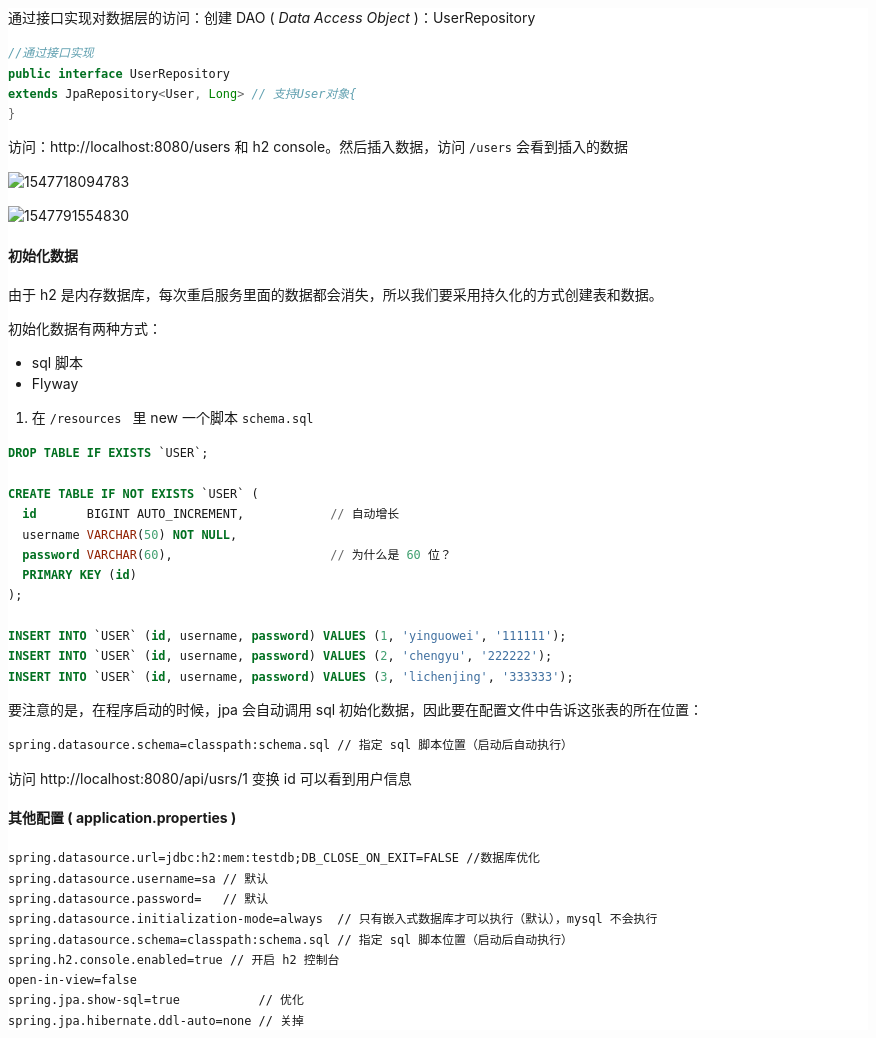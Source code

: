 通过接口实现对数据层的访问：创建 DAO ( *Data Access Object*  )：UserRepository

```java
//通过接口实现
public interface UserRepository
extends JpaRepository<User, Long> // 支持User对象{
}
```

访问：http://localhost:8080/users 和 h2 console。然后插入数据，访问 `/users` 会看到插入的数据

![1547718094783](C:\Users\WUMENG~1\AppData\Local\Temp\1547718094783.png)



![1547791554830](C:\Users\WUMENG~1\AppData\Local\Temp\1547791554830.png)

#### 初始化数据

由于 h2 是内存数据库，每次重启服务里面的数据都会消失，所以我们要采用持久化的方式创建表和数据。

初始化数据有两种方式：

- sql 脚本
- Flyway

1.  在 `/resources ` 里 new 一个脚本 `schema.sql`

   ```sql
   DROP TABLE IF EXISTS `USER`;
   
   CREATE TABLE IF NOT EXISTS `USER` (
     id       BIGINT AUTO_INCREMENT,            // 自动增长
     username VARCHAR(50) NOT NULL,
     password VARCHAR(60),                      // 为什么是 60 位？
     PRIMARY KEY (id)
   );
   
   INSERT INTO `USER` (id, username, password) VALUES (1, 'yinguowei', '111111');
   INSERT INTO `USER` (id, username, password) VALUES (2, 'chengyu', '222222');
   INSERT INTO `USER` (id, username, password) VALUES (3, 'lichenjing', '333333'); 
   ```

要注意的是，在程序启动的时候，jpa 会自动调用 sql 初始化数据，因此要在配置文件中告诉这张表的所在位置：

```properties
spring.datasource.schema=classpath:schema.sql // 指定 sql 脚本位置（启动后自动执行）
```

访问 http://localhost:8080/api/usrs/1 变换 id 可以看到用户信息

#### 其他配置 ( application.properties )

```properties
spring.datasource.url=jdbc:h2:mem:testdb;DB_CLOSE_ON_EXIT=FALSE //数据库优化
spring.datasource.username=sa // 默认
spring.datasource.password=   // 默认
spring.datasource.initialization-mode=always  // 只有嵌入式数据库才可以执行（默认），mysql 不会执行
spring.datasource.schema=classpath:schema.sql // 指定 sql 脚本位置（启动后自动执行）
spring.h2.console.enabled=true // 开启 h2 控制台
open-in-view=false 
spring.jpa.show-sql=true           // 优化
spring.jpa.hibernate.ddl-auto=none // 关掉
```
